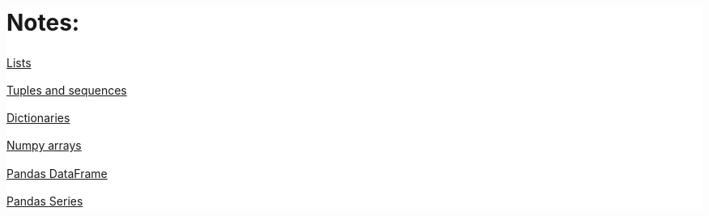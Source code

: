 

# Notes:
[Lists](https://docs.python.org/3/tutorial/datastructures.html)

[Tuples and sequences](https://docs.python.org/3/tutorial/datastructures.html#tuples-and-sequences)

[Dictionaries](https://docs.python.org/3/tutorial/datastructures.html#dictionaries)

[Numpy arrays](https://docs.scipy.org/doc/numpy/reference/generated/numpy.array.html)

[Pandas DataFrame](https://pandas.pydata.org/pandas-docs/version/0.21/generated/pandas.DataFrame.html)

[Pandas Series](https://pandas.pydata.org/pandas-docs/version/0.23.4/generated/pandas.Series.html)


